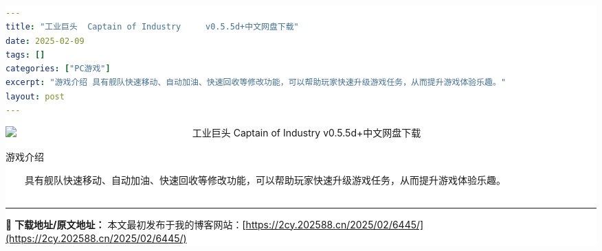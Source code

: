 ```yaml
---
title: "工业巨头  Captain of Industry     v0.5.5d+中文网盘下载"
date: 2025-02-09
tags: []
categories: ["PC游戏"]
excerpt: "游戏介绍 具有舰队快速移动、自动加油、快速回收等修改功能，可以帮助玩家快速升级游戏任务，从而提升游戏体验乐趣。"
layout: post
---
```


<div></div>
<div>
<p style="text-align: center;"><img style="display: block; margin-left: auto; margin-right: auto; width: 100%; height: auto;" src="https://2cy.202588.cn/wp-content/uploads/2025/02/20250209_67a8329b063b3.webp" alt="工业巨头 Captain of Industry v0.5.5d+中文网盘下载" /></p>
游戏介绍
<p style="white-space: normal; text-indent: 2em; text-align: left;">具有舰队快速移动、自动加油、快速回收等修改功能，可以帮助玩家快速升级游戏任务，从而提升游戏体验乐趣。</p>

<h2 style="white-space: normal; text-indent: 2em; text-align: left;"></h2>
</div>

---
📖 **下载地址/原文地址：** 本文最初发布于我的博客网站：[https://2cy.202588.cn/2025/02/6445/](https://2cy.202588.cn/2025/02/6445/)
